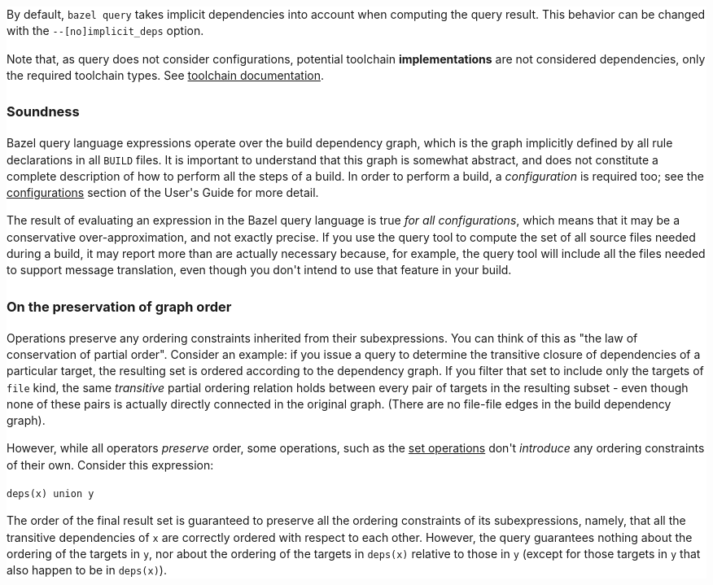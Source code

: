 By default, `bazel query` takes implicit dependencies into account
when computing the query result. This behavior can be changed with
the `--[no]implicit_deps` option.

Note that, as query does not consider configurations, potential toolchain
**implementations** are not considered dependencies, only the
required toolchain types. See
[toolchain documentation](/extending/toolchains#writing-rules-toolchains).

### Soundness

Bazel query language expressions operate over the build
dependency graph, which is the graph implicitly defined by all
rule declarations in all `BUILD` files. It is important to understand
that this graph is somewhat abstract, and does not constitute a
complete description of how to perform all the steps of a build. In
order to perform a build, a _configuration_ is required too;
see the [configurations](/docs/user-manual#configurations)
section of the User's Guide for more detail.

The result of evaluating an expression in the Bazel query language
is true _for all configurations_, which means that it may be
a conservative over-approximation, and not exactly precise. If you
use the query tool to compute the set of all source files needed
during a build, it may report more than are actually necessary
because, for example, the query tool will include all the files
needed to support message translation, even though you don't intend
to use that feature in your build.

### On the preservation of graph order

Operations preserve any ordering
constraints inherited from their subexpressions. You can think of
this as "the law of conservation of partial order". Consider an
example: if you issue a query to determine the transitive closure of
dependencies of a particular target, the resulting set is ordered
according to the dependency graph. If you filter that set to
include only the targets of `file` kind, the same
_transitive_ partial ordering relation holds between every
pair of targets in the resulting subset - even though none of
these pairs is actually directly connected in the original graph.
(There are no file-file edges in the build dependency graph).

However, while all operators _preserve_ order, some
operations, such as the [set operations](#set-operations)
don't _introduce_ any ordering constraints of their own.
Consider this expression:

```
deps(x) union y
```

The order of the final result set is guaranteed to preserve all the
ordering constraints of its subexpressions, namely, that all the
transitive dependencies of `x` are correctly ordered with
respect to each other. However, the query guarantees nothing about
the ordering of the targets in `y`, nor about the
ordering of the targets in `deps(x)` relative to those in
`y` (except for those targets in
`y` that also happen to be in `deps(x)`).
